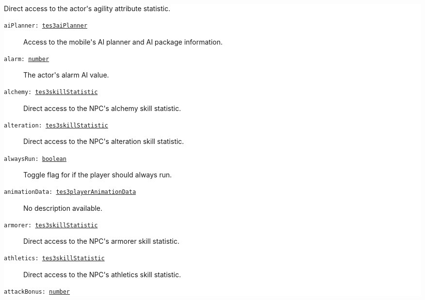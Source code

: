 Direct access to the actor's agility attribute statistic.

</dd>
<dt><code class="descname">aiPlanner: <a href="https://mwse.readthedocs.io/en/latest/lua/type/tes3aiPlanner.html">tes3aiPlanner</a></code></dt>
<dd>

Access to the mobile's AI planner and AI package information.

</dd>
<dt><code class="descname">alarm: <a href="https://mwse.readthedocs.io/en/latest/lua/type/number.html">number</a></code></dt>
<dd>

The actor's alarm AI value.

</dd>
<dt><code class="descname">alchemy: <a href="https://mwse.readthedocs.io/en/latest/lua/type/tes3skillStatistic.html">tes3skillStatistic</a></code></dt>
<dd>

Direct access to the NPC's alchemy skill statistic.

</dd>
<dt><code class="descname">alteration: <a href="https://mwse.readthedocs.io/en/latest/lua/type/tes3skillStatistic.html">tes3skillStatistic</a></code></dt>
<dd>

Direct access to the NPC's alteration skill statistic.

</dd>
<dt><code class="descname">alwaysRun: <a href="https://mwse.readthedocs.io/en/latest/lua/type/boolean.html">boolean</a></code></dt>
<dd>

Toggle flag for if the player should always run.

</dd>
<dt><code class="descname">animationData: <a href="https://mwse.readthedocs.io/en/latest/lua/type/tes3playerAnimationData.html">tes3playerAnimationData</a></code></dt>
<dd>

No description available.

</dd>
<dt><code class="descname">armorer: <a href="https://mwse.readthedocs.io/en/latest/lua/type/tes3skillStatistic.html">tes3skillStatistic</a></code></dt>
<dd>

Direct access to the NPC's armorer skill statistic.

</dd>
<dt><code class="descname">athletics: <a href="https://mwse.readthedocs.io/en/latest/lua/type/tes3skillStatistic.html">tes3skillStatistic</a></code></dt>
<dd>

Direct access to the NPC's athletics skill statistic.

</dd>
<dt><code class="descname">attackBonus: <a href="https://mwse.readthedocs.io/en/latest/lua/type/number.html">number</a></code></dt>
<dd>
